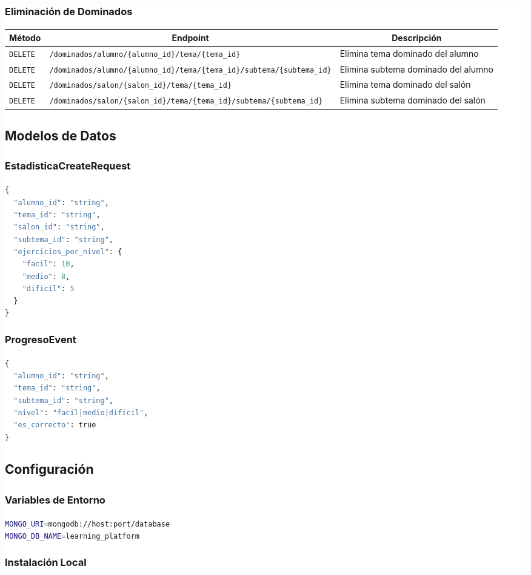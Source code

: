 ### Eliminación de Dominados

| Método | Endpoint | Descripción |
|--------|----------|-------------|
| `DELETE` | `/dominados/alumno/{alumno_id}/tema/{tema_id}` | Elimina tema dominado del alumno |
| `DELETE` | `/dominados/alumno/{alumno_id}/tema/{tema_id}/subtema/{subtema_id}` | Elimina subtema dominado del alumno |
| `DELETE` | `/dominados/salon/{salon_id}/tema/{tema_id}` | Elimina tema dominado del salón |
| `DELETE` | `/dominados/salon/{salon_id}/tema/{tema_id}/subtema/{subtema_id}` | Elimina subtema dominado del salón |

##  Modelos de Datos

### EstadisticaCreateRequest
```python
{
  "alumno_id": "string",
  "tema_id": "string", 
  "salon_id": "string",
  "subtema_id": "string",
  "ejercicios_por_nivel": {
    "facil": 10,
    "medio": 8,
    "dificil": 5
  }
}
```

### ProgresoEvent
```python
{
  "alumno_id": "string",
  "tema_id": "string",
  "subtema_id": "string", 
  "nivel": "facil|medio|dificil",
  "es_correcto": true
}
```

##  Configuración

### Variables de Entorno
```bash
MONGO_URI=mongodb://host:port/database
MONGO_DB_NAME=learning_platform
```

### Instalación Local
